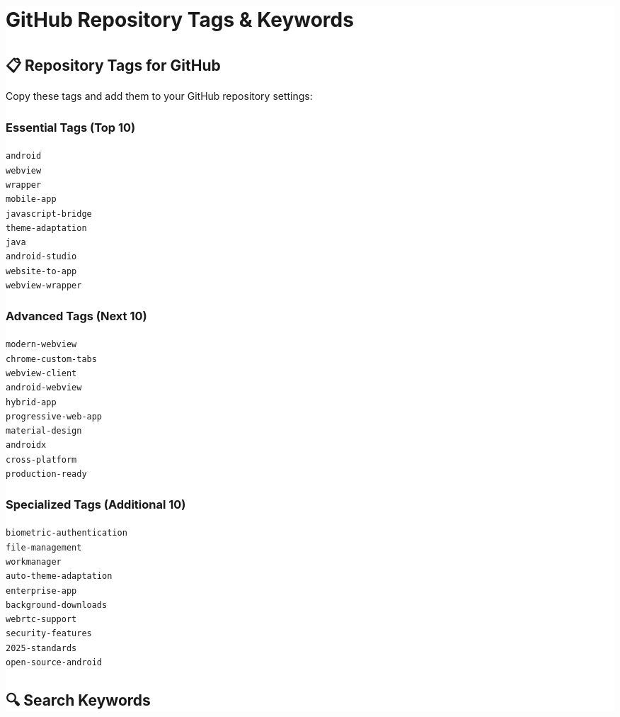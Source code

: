 # GitHub Repository Tags & Keywords

## 📋 Repository Tags for GitHub

Copy these tags and add them to your GitHub repository settings:

### Essential Tags (Top 10)
```
android
webview
wrapper
mobile-app
javascript-bridge
theme-adaptation
java
android-studio
website-to-app
webview-wrapper
```

### Advanced Tags (Next 10)  
```
modern-webview
chrome-custom-tabs
webview-client
android-webview
hybrid-app
progressive-web-app
material-design
androidx
cross-platform
production-ready
```

### Specialized Tags (Additional 10)
```
biometric-authentication
file-management
workmanager
auto-theme-adaptation
enterprise-app
background-downloads
webrtc-support
security-features
2025-standards
open-source-android
```

## 🔍 Search Keywords
